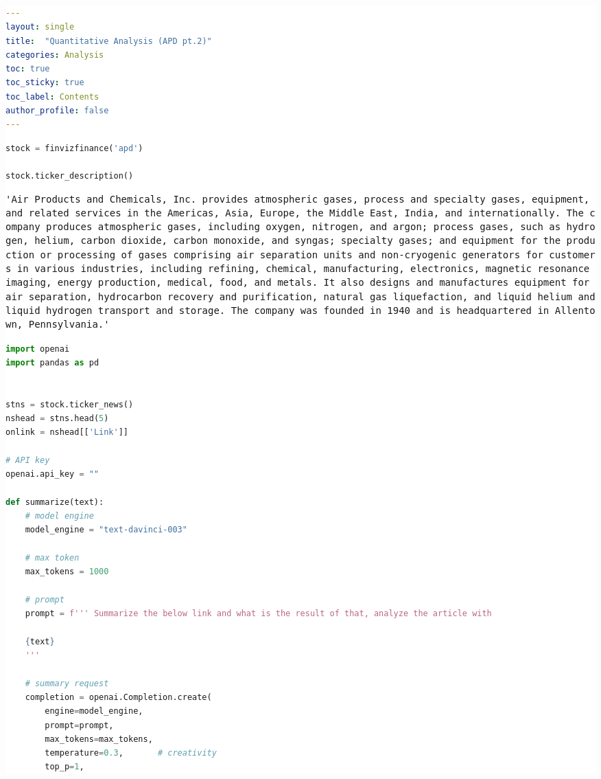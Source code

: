 ```yaml
---
layout: single
title:  "Quantitative Analysis (APD pt.2)"
categories: Analysis
toc: true
toc_sticky: true
toc_label: Contents
author_profile: false
---
```




```python
stock = finvizfinance('apd')  

stock.ticker_description()
```

<pre>
'Air Products and Chemicals, Inc. provides atmospheric gases, process and specialty gases, equipment, and related services in the Americas, Asia, Europe, the Middle East, India, and internationally. The company produces atmospheric gases, including oxygen, nitrogen, and argon; process gases, such as hydrogen, helium, carbon dioxide, carbon monoxide, and syngas; specialty gases; and equipment for the production or processing of gases comprising air separation units and non-cryogenic generators for customers in various industries, including refining, chemical, manufacturing, electronics, magnetic resonance imaging, energy production, medical, food, and metals. It also designs and manufactures equipment for air separation, hydrocarbon recovery and purification, natural gas liquefaction, and liquid helium and liquid hydrogen transport and storage. The company was founded in 1940 and is headquartered in Allentown, Pennsylvania.'
</pre>

```python
import openai
import pandas as pd


stns = stock.ticker_news()
nshead = stns.head(5)
onlink = nshead[['Link']]

# API key
openai.api_key = ""

def summarize(text):
    # model engine
    model_engine = "text-davinci-003"

    # max token
    max_tokens = 1000
    
    # prompt
    prompt = f''' Summarize the below link and what is the result of that, analyze the article with 

    {text}
    '''

    # summary request
    completion = openai.Completion.create(
        engine=model_engine,
        prompt=prompt,
        max_tokens=max_tokens,
        temperature=0.3,       # creativity
        top_p=1,
```